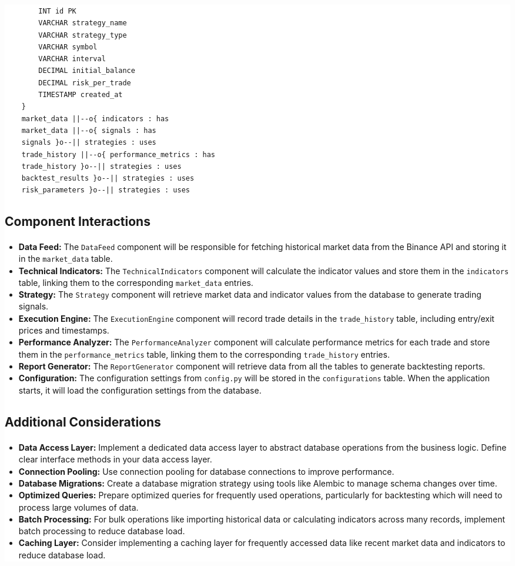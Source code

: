 ```mermaid
        INT id PK
        VARCHAR strategy_name
        VARCHAR strategy_type
        VARCHAR symbol
        VARCHAR interval
        DECIMAL initial_balance
        DECIMAL risk_per_trade
        TIMESTAMP created_at
    }
    market_data ||--o{ indicators : has
    market_data ||--o{ signals : has
    signals }o--|| strategies : uses
    trade_history ||--o{ performance_metrics : has
    trade_history }o--|| strategies : uses
    backtest_results }o--|| strategies : uses
    risk_parameters }o--|| strategies : uses
```

## Component Interactions

*   **Data Feed:** The `DataFeed` component will be responsible for fetching historical market data from the Binance API and storing it in the `market_data` table.
*   **Technical Indicators:** The `TechnicalIndicators` component will calculate the indicator values and store them in the `indicators` table, linking them to the corresponding `market_data` entries.
*   **Strategy:** The `Strategy` component will retrieve market data and indicator values from the database to generate trading signals.
*   **Execution Engine:** The `ExecutionEngine` component will record trade details in the `trade_history` table, including entry/exit prices and timestamps.
*   **Performance Analyzer:** The `PerformanceAnalyzer` component will calculate performance metrics for each trade and store them in the `performance_metrics` table, linking them to the corresponding `trade_history` entries.
*   **Report Generator:** The `ReportGenerator` component will retrieve data from all the tables to generate backtesting reports.
*   **Configuration:** The configuration settings from `config.py` will be stored in the `configurations` table. When the application starts, it will load the configuration settings from the database.

## Additional Considerations

*   **Data Access Layer:** Implement a dedicated data access layer to abstract database operations from the business logic. Define clear interface methods in your data access layer.
*   **Connection Pooling:** Use connection pooling for database connections to improve performance.
*   **Database Migrations:** Create a database migration strategy using tools like Alembic to manage schema changes over time.
*   **Optimized Queries:** Prepare optimized queries for frequently used operations, particularly for backtesting which will need to process large volumes of data.
*   **Batch Processing:** For bulk operations like importing historical data or calculating indicators across many records, implement batch processing to reduce database load.
*   **Caching Layer:** Consider implementing a caching layer for frequently accessed data like recent market data and indicators to reduce database load.
